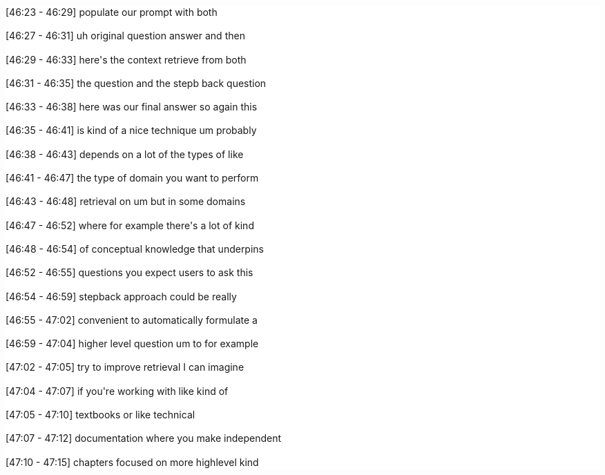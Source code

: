 [46:23 - 46:29]
populate our prompt with both

[46:27 - 46:31]
uh original question answer and then

[46:29 - 46:33]
here's the context retrieve from both

[46:31 - 46:35]
the question and the stepb back question

[46:33 - 46:38]
here was our final answer so again this

[46:35 - 46:41]
is kind of a nice technique um probably

[46:38 - 46:43]
depends on a lot of the types of like

[46:41 - 46:47]
the type of domain you want to perform

[46:43 - 46:48]
retrieval on um but in some domains

[46:47 - 46:52]
where for example there's a lot of kind

[46:48 - 46:54]
of conceptual knowledge that underpins

[46:52 - 46:55]
questions you expect users to ask this

[46:54 - 46:59]
stepback approach could be really

[46:55 - 47:02]
convenient to automatically formulate a

[46:59 - 47:04]
higher level question um to for example

[47:02 - 47:05]
try to improve retrieval I can imagine

[47:04 - 47:07]
if you're working with like kind of

[47:05 - 47:10]
textbooks or like technical

[47:07 - 47:12]
documentation where you make independent

[47:10 - 47:15]
chapters focused on more highlevel kind
